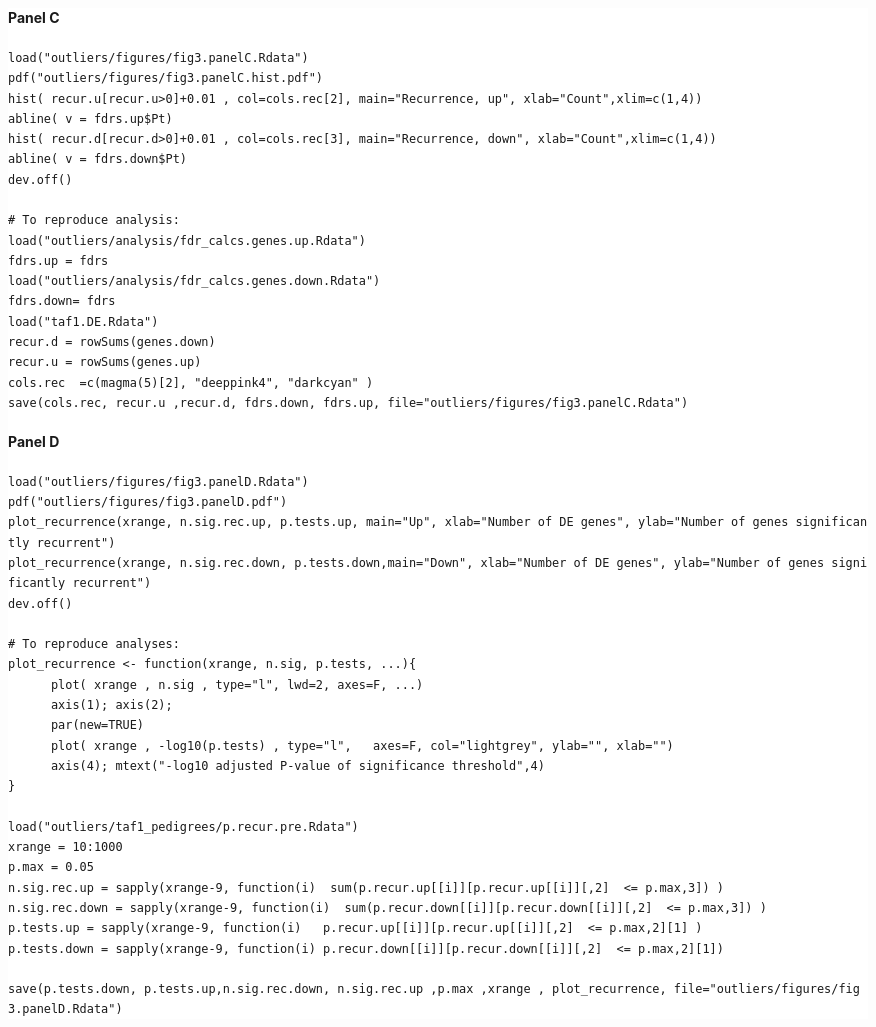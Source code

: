 #### Panel C
```{r} 
load("outliers/figures/fig3.panelC.Rdata")
pdf("outliers/figures/fig3.panelC.hist.pdf")
hist( recur.u[recur.u>0]+0.01 , col=cols.rec[2], main="Recurrence, up", xlab="Count",xlim=c(1,4))
abline( v = fdrs.up$Pt)
hist( recur.d[recur.d>0]+0.01 , col=cols.rec[3], main="Recurrence, down", xlab="Count",xlim=c(1,4))
abline( v = fdrs.down$Pt)
dev.off()

# To reproduce analysis:
load("outliers/analysis/fdr_calcs.genes.up.Rdata")
fdrs.up = fdrs
load("outliers/analysis/fdr_calcs.genes.down.Rdata")
fdrs.down= fdrs
load("taf1.DE.Rdata")
recur.d = rowSums(genes.down)
recur.u = rowSums(genes.up)
cols.rec  =c(magma(5)[2], "deeppink4", "darkcyan" )
save(cols.rec, recur.u ,recur.d, fdrs.down, fdrs.up, file="outliers/figures/fig3.panelC.Rdata")
```

#### Panel D
```{r} 
load("outliers/figures/fig3.panelD.Rdata")
pdf("outliers/figures/fig3.panelD.pdf")
plot_recurrence(xrange, n.sig.rec.up, p.tests.up, main="Up", xlab="Number of DE genes", ylab="Number of genes significantly recurrent")
plot_recurrence(xrange, n.sig.rec.down, p.tests.down,main="Down", xlab="Number of DE genes", ylab="Number of genes significantly recurrent")
dev.off()

# To reproduce analyses:
plot_recurrence <- function(xrange, n.sig, p.tests, ...){
      plot( xrange , n.sig , type="l", lwd=2, axes=F, ...)
      axis(1); axis(2);
      par(new=TRUE)
      plot( xrange , -log10(p.tests) , type="l",   axes=F, col="lightgrey", ylab="", xlab="")
      axis(4); mtext("-log10 adjusted P-value of significance threshold",4)
}

load("outliers/taf1_pedigrees/p.recur.pre.Rdata")
xrange = 10:1000
p.max = 0.05
n.sig.rec.up = sapply(xrange-9, function(i)  sum(p.recur.up[[i]][p.recur.up[[i]][,2]  <= p.max,3]) )
n.sig.rec.down = sapply(xrange-9, function(i)  sum(p.recur.down[[i]][p.recur.down[[i]][,2]  <= p.max,3]) )
p.tests.up = sapply(xrange-9, function(i)   p.recur.up[[i]][p.recur.up[[i]][,2]  <= p.max,2][1] )
p.tests.down = sapply(xrange-9, function(i) p.recur.down[[i]][p.recur.down[[i]][,2]  <= p.max,2][1])

save(p.tests.down, p.tests.up,n.sig.rec.down, n.sig.rec.up ,p.max ,xrange , plot_recurrence, file="outliers/figures/fig3.panelD.Rdata")
```

